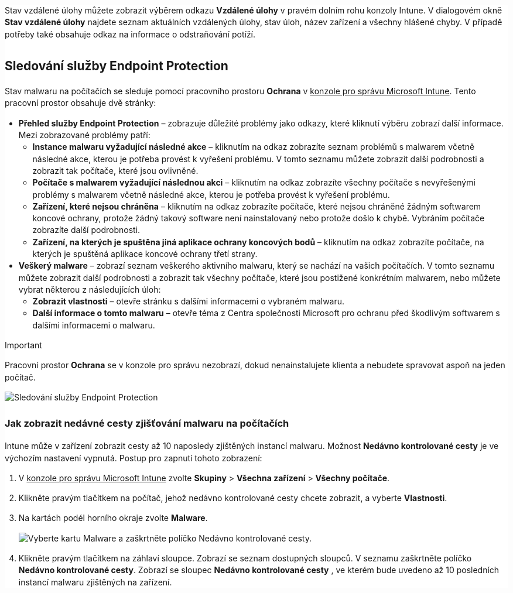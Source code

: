 Stav vzdálené úlohy můžete zobrazit výběrem odkazu **Vzdálené úlohy** v pravém dolním rohu konzoly Intune. V dialogovém okně **Stav vzdálené úlohy** najdete seznam aktuálních vzdálených úlohy, stav úloh, název zařízení a všechny hlášené chyby. V případě potřeby také obsahuje odkaz na informace o odstraňování potíží.

## <a name="monitor-endpoint-protection"></a>Sledování služby Endpoint Protection
Stav malwaru na počítačích se sleduje pomocí pracovního prostoru **Ochrana** v [konzole pro správu Microsoft Intune](https://manage.microsoft.com/). Tento pracovní prostor obsahuje dvě stránky:
- **Přehled služby Endpoint Protection** – zobrazuje důležité problémy jako odkazy, které kliknutí výběru zobrazí další informace. Mezi zobrazované problémy patří:
  - **Instance malwaru vyžadující následné akce** – kliknutím na odkaz zobrazíte seznam problémů s malwarem včetně následné akce, kterou je potřeba provést k vyřešení problému. V tomto seznamu můžete zobrazit další podrobnosti a zobrazit tak počítače, které jsou ovlivněné.
  - **Počítače s malwarem vyžadující následnou akci** – kliknutím na odkaz zobrazíte všechny počítače s nevyřešenými problémy s malwarem včetně následné akce, kterou je potřeba provést k vyřešení problému.
  - **Zařízení, které nejsou chráněna** – kliknutím na odkaz zobrazíte počítače, které nejsou chráněné žádným softwarem koncové ochrany, protože žádný takový software není nainstalovaný nebo protože došlo k chybě. Vybráním počítače zobrazíte další podrobnosti.
  - **Zařízení, na kterých je spuštěna jiná aplikace ochrany koncových bodů** – kliknutím na odkaz zobrazíte počítače, na kterých je spuštěná aplikace koncové ochrany třetí strany.
- **Veškerý malware** – zobrazí seznam veškerého aktivního malwaru, který se nachází na vašich počítačích. V tomto seznamu můžete zobrazit další podrobnosti a zobrazit tak všechny počítače, které jsou postižené konkrétním malwarem, nebo můžete vybrat některou z následujících úloh:
  - **Zobrazit vlastnosti** – otevře stránku s dalšími informacemi o vybraném malwaru.
  - **Další informace o tomto malwaru** – otevře téma z Centra společnosti Microsoft pro ochranu před škodlivým softwarem s dalšími informacemi o malwaru.

> [!IMPORTANT]
> Pracovní prostor **Ochrana** se v konzole pro správu nezobrazí, dokud nenainstalujete klienta a nebudete spravovat aspoň na jeden počítač.

  ![Sledování služby Endpoint Protection](./media/help-secure-windows-pcs-with-endpoint-protection-for-microsoft-intune/pol-sa-ep-monitor.png)

### <a name="how-to-view-recent-detection-paths-for-malware-on-computers"></a>Jak zobrazit nedávné cesty zjišťování malwaru na počítačích
Intune může v zařízení zobrazit cesty až 10 naposledy zjištěných instancí malwaru. Možnost **Nedávno kontrolované cesty** je ve výchozím nastavení vypnutá. Postup pro zapnutí tohoto zobrazení:

1. V [konzole pro správu Microsoft Intune](https://manage.microsoft.com/) zvolte **Skupiny** > **Všechna zařízení** > **Všechny počítače**.
2. Klikněte pravým tlačítkem na počítač, jehož nedávno kontrolované cesty chcete zobrazit, a vyberte **Vlastnosti**.
3. Na kartách podél horního okraje zvolte **Malware**.

   ![Vyberte kartu Malware a zaškrtněte políčko Nedávno kontrolované cesty.](./media/help-secure-windows-pcs-with-endpoint-protection-for-microsoft-intune/malware-path-column.png)
4. Klikněte pravým tlačítkem na záhlaví sloupce. Zobrazí se seznam dostupných sloupců. V seznamu zaškrtněte políčko **Nedávno kontrolované cesty**. Zobrazí se sloupec **Nedávno kontrolované cesty** , ve kterém bude uvedeno až 10 posledních instancí malwaru zjištěných na zařízení.
